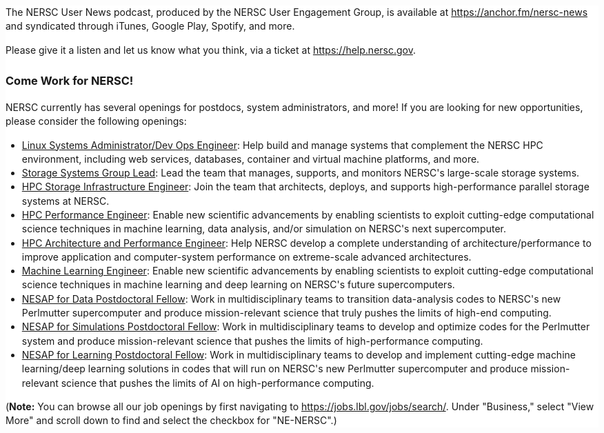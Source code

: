 The NERSC User News podcast, produced by the NERSC User Engagement Group, is 
available at <https://anchor.fm/nersc-news> and syndicated through iTunes, 
Google Play, Spotify, and more. 

Please give it a listen and let us know what you think, via a ticket at
<https://help.nersc.gov>.


### Come Work for NERSC! <a name="careers"/></a> 

NERSC currently has several openings for postdocs, system administrators, and 
more! If you are looking for new opportunities, please consider the following 
openings:

- [Linux Systems Administrator/Dev Ops Engineer](http://m.rfer.us/LBLA3-3fx):
Help build and manage systems that complement the NERSC HPC environment,
including web services, databases, container and virtual machine platforms,
and more.
- [Storage Systems Group Lead](http://m.rfer.us/LBLcze3fw):
Lead the team that manages, supports, and monitors NERSC's large-scale storage 
systems.
- [HPC Storage Infrastructure Engineer](http://m.rfer.us/LBLGNw3fv):
Join the team that architects, deploys, and supports high-performance parallel
storage systems at NERSC.
- [HPC Performance Engineer](http://m.rfer.us/LBLjuG3fu):
Enable new scientific advancements by enabling scientists to exploit 
cutting-edge computational science techniques in machine learning, data 
analysis, and/or simulation on NERSC's next supercomputer.
- [HPC Architecture and Performance Engineer](http://m.rfer.us/LBLBDS3ft):
Help NERSC develop a complete understanding of architecture/performance to
improve application and computer-system performance on extreme-scale advanced
architectures.
- [Machine Learning Engineer](http://m.rfer.us/LBLviN3fs):
Enable new scientific advancements by enabling scientists to exploit
cutting-edge computational science techniques in machine learning and deep 
learning on NERSC's future supercomputers.
- [NESAP for Data Postdoctoral Fellow](http://m.rfer.us/LBLyHh3fF):
Work in multidisciplinary teams to transition data-analysis codes to NERSC's new
Perlmutter supercomputer and produce mission-relevant science that truly pushes 
the limits of high-end computing.
- [NESAP for Simulations Postdoctoral Fellow](http://m.rfer.us/LBL6vJ3fr):
Work in multidisciplinary teams to develop and optimize codes for the Perlmutter
system and produce mission-relevant science that pushes the limits of
high-performance computing.
- [NESAP for Learning Postdoctoral Fellow](http://m.rfer.us/LBL13A3fq):
Work in multidisciplinary teams to develop and implement cutting-edge machine 
learning/deep learning solutions in codes that will run on NERSC's new 
Perlmutter supercomputer and produce mission-relevant science that pushes the 
limits of AI on high-performance computing.

(**Note:** You can browse all our job openings by first navigating to 
<https://jobs.lbl.gov/jobs/search/>. Under "Business," select "View More" 
and scroll down to find and select the checkbox for "NE-NERSC".)
